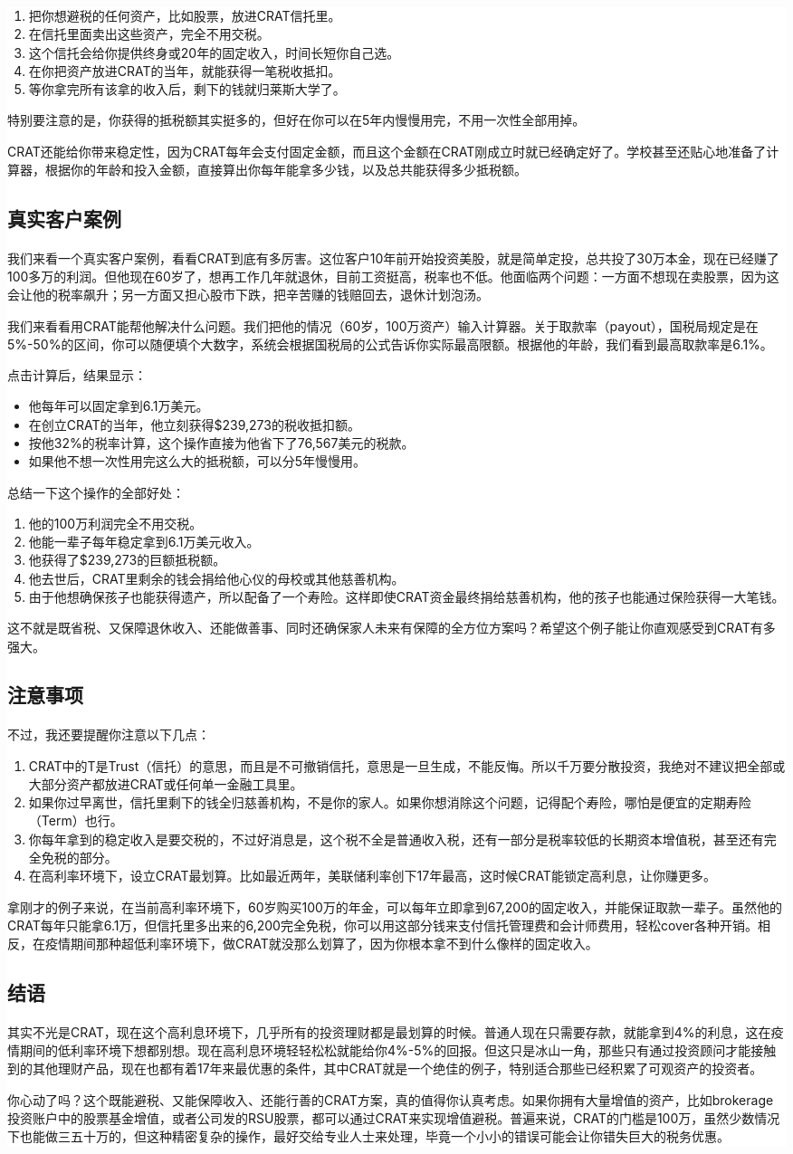 1.  把你想避税的任何资产，比如股票，放进CRAT信托里。
2.  在信托里面卖出这些资产，完全不用交税。
3.  这个信托会给你提供终身或20年的固定收入，时间长短你自己选。
4.  在你把资产放进CRAT的当年，就能获得一笔税收抵扣。
5.  等你拿完所有该拿的收入后，剩下的钱就归莱斯大学了。

特别要注意的是，你获得的抵税额其实挺多的，但好在你可以在5年内慢慢用完，不用一次性全部用掉。

CRAT还能给你带来稳定性，因为CRAT每年会支付固定金额，而且这个金额在CRAT刚成立时就已经确定好了。学校甚至还贴心地准备了计算器，根据你的年龄和投入金额，直接算出你每年能拿多少钱，以及总共能获得多少抵税额。

## 真实客户案例

我们来看一个真实客户案例，看看CRAT到底有多厉害。这位客户10年前开始投资美股，就是简单定投，总共投了30万本金，现在已经赚了100多万的利润。但他现在60岁了，想再工作几年就退休，目前工资挺高，税率也不低。他面临两个问题：一方面不想现在卖股票，因为这会让他的税率飙升；另一方面又担心股市下跌，把辛苦赚的钱赔回去，退休计划泡汤。

我们来看看用CRAT能帮他解决什么问题。我们把他的情况（60岁，100万资产）输入计算器。关于取款率（payout），国税局规定是在5%-50%的区间，你可以随便填个大数字，系统会根据国税局的公式告诉你实际最高限额。根据他的年龄，我们看到最高取款率是6.1%。

点击计算后，结果显示：

*   他每年可以固定拿到6.1万美元。
*   在创立CRAT的当年，他立刻获得$239,273的税收抵扣额。
*   按他32%的税率计算，这个操作直接为他省下了76,567美元的税款。
*   如果他不想一次性用完这么大的抵税额，可以分5年慢慢用。

总结一下这个操作的全部好处：

1.  他的100万利润完全不用交税。
2.  他能一辈子每年稳定拿到6.1万美元收入。
3.  他获得了$239,273的巨额抵税额。
4.  他去世后，CRAT里剩余的钱会捐给他心仪的母校或其他慈善机构。
5.  由于他想确保孩子也能获得遗产，所以配备了一个寿险。这样即使CRAT资金最终捐给慈善机构，他的孩子也能通过保险获得一大笔钱。

这不就是既省税、又保障退休收入、还能做善事、同时还确保家人未来有保障的全方位方案吗？希望这个例子能让你直观感受到CRAT有多强大。

## 注意事项

不过，我还要提醒你注意以下几点：

1.  CRAT中的T是Trust（信托）的意思，而且是不可撤销信托，意思是一旦生成，不能反悔。所以千万要分散投资，我绝对不建议把全部或大部分资产都放进CRAT或任何单一金融工具里。
2.  如果你过早离世，信托里剩下的钱全归慈善机构，不是你的家人。如果你想消除这个问题，记得配个寿险，哪怕是便宜的定期寿险（Term）也行。
3.  你每年拿到的稳定收入是要交税的，不过好消息是，这个税不全是普通收入税，还有一部分是税率较低的长期资本增值税，甚至还有完全免税的部分。
4.  在高利率环境下，设立CRAT最划算。比如最近两年，美联储利率创下17年最高，这时候CRAT能锁定高利息，让你赚更多。

拿刚才的例子来说，在当前高利率环境下，60岁购买100万的年金，可以每年立即拿到67,200的固定收入，并能保证取款一辈子。虽然他的CRAT每年只能拿6.1万，但信托里多出来的6,200完全免税，你可以用这部分钱来支付信托管理费和会计师费用，轻松cover各种开销。相反，在疫情期间那种超低利率环境下，做CRAT就没那么划算了，因为你根本拿不到什么像样的固定收入。

## 结语

其实不光是CRAT，现在这个高利息环境下，几乎所有的投资理财都是最划算的时候。普通人现在只需要存款，就能拿到4%的利息，这在疫情期间的低利率环境下想都别想。现在高利息环境轻轻松松就能给你4%-5%的回报。但这只是冰山一角，那些只有通过投资顾问才能接触到的其他理财产品，现在也都有着17年来最优惠的条件，其中CRAT就是一个绝佳的例子，特别适合那些已经积累了可观资产的投资者。

你心动了吗？这个既能避税、又能保障收入、还能行善的CRAT方案，真的值得你认真考虑。如果你拥有大量增值的资产，比如brokerage投资账户中的股票基金增值，或者公司发的RSU股票，都可以通过CRAT来实现增值避税。普遍来说，CRAT的门槛是100万，虽然少数情况下也能做三五十万的，但这种精密复杂的操作，最好交给专业人士来处理，毕竟一个小小的错误可能会让你错失巨大的税务优惠。
